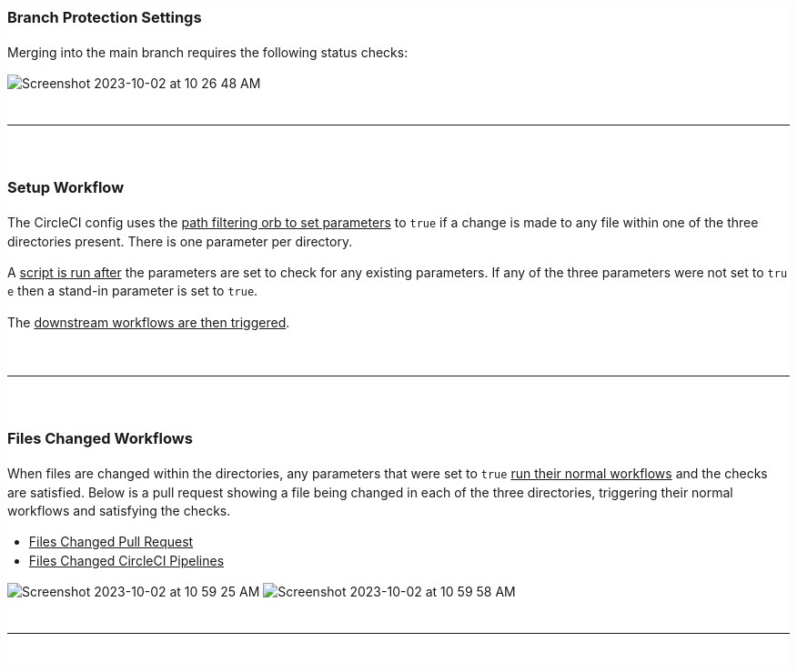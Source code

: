 ### Branch Protection Settings

Merging into the main branch requires the following status checks:

<img width="726" alt="Screenshot 2023-10-02 at 10 26 48 AM" src="https://github.com/felixshiftellecon/circleci-github-status-checks-workaround/assets/57482070/7574c745-3fe0-4199-a7e1-7d466f43115c">

<br>
<br>

---

<br>

### Setup Workflow

The CircleCI config uses the [path filtering orb to set parameters](https://github.com/felixshiftellecon/circleci-github-status-checks-workaround/blob/main/.circleci/config.yml#L24) to `true` if a change is made to any file within one of the three directories present. There is one parameter per directory.

A [script is run after](https://github.com/felixshiftellecon/circleci-github-status-checks-workaround/blob/main/.circleci/config.yml#L31) the parameters are set to check for any existing parameters. If any of the three parameters were not set to `true` then a stand-in parameter is set to `true`.

The [downstream workflows are then triggered](https://github.com/felixshiftellecon/circleci-github-status-checks-workaround/blob/main/.circleci/config.yml#L59).

<br>

---

<br>

### Files Changed Workflows

When files are changed within the directories, any parameters that were set to `true` [run their normal workflows](https://github.com/felixshiftellecon/circleci-github-status-checks-workaround/blob/main/.circleci/continued_config.yml#L64) and the checks are satisfied. Below is a pull request showing a file being changed in each of the three directories, triggering their normal workflows and satisfying the checks.

- [Files Changed Pull Request](https://github.com/felixshiftellecon/circleci-github-status_checks-workaround/pull/4)
- [Files Changed CircleCI Pipelines](https://app.circleci.com/pipelines/github/felixshiftellecon/circleci-github-status-checks-workaround?branch=files-changed)

<img width="854" alt="Screenshot 2023-10-02 at 10 59 25 AM" src="https://github.com/felixshiftellecon/circleci-github-status-checks-workaround/assets/57482070/1ed063d1-875b-4f62-aee9-782fa1b0fd0c">
<img width="1024" alt="Screenshot 2023-10-02 at 10 59 58 AM" src="https://github.com/felixshiftellecon/circleci-github-status-checks-workaround/assets/57482070/adf97df8-3350-42dd-b44b-ec3af1620263">

<br>
<br>

---

<br>
